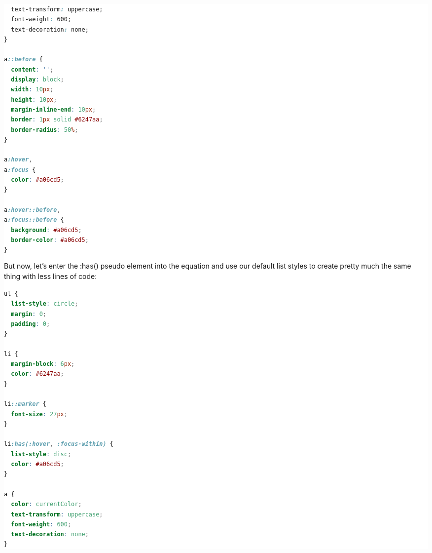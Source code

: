 ```css
  text-transform: uppercase;
  font-weight: 600;
  text-decoration: none;
}

a::before {
  content: '';
  display: block;
  width: 10px;
  height: 10px;
  margin-inline-end: 10px;
  border: 1px solid #6247aa;
  border-radius: 50%;
}

a:hover,
a:focus {
  color: #a06cd5;
}

a:hover::before,
a:focus::before {
  background: #a06cd5;
  border-color: #a06cd5;
}
```

But now, let’s enter the :has() pseudo element into the equation and use our default list styles to create pretty much the same thing with less lines of code:

```css
ul {
  list-style: circle;
  margin: 0;
  padding: 0;
}

li {
  margin-block: 6px;
  color: #6247aa;
}

li::marker {
  font-size: 27px;
}

li:has(:hover, :focus-within) {
  list-style: disc;
  color: #a06cd5;
}

a {
  color: currentColor;
  text-transform: uppercase;
  font-weight: 600;
  text-decoration: none;
}
```
